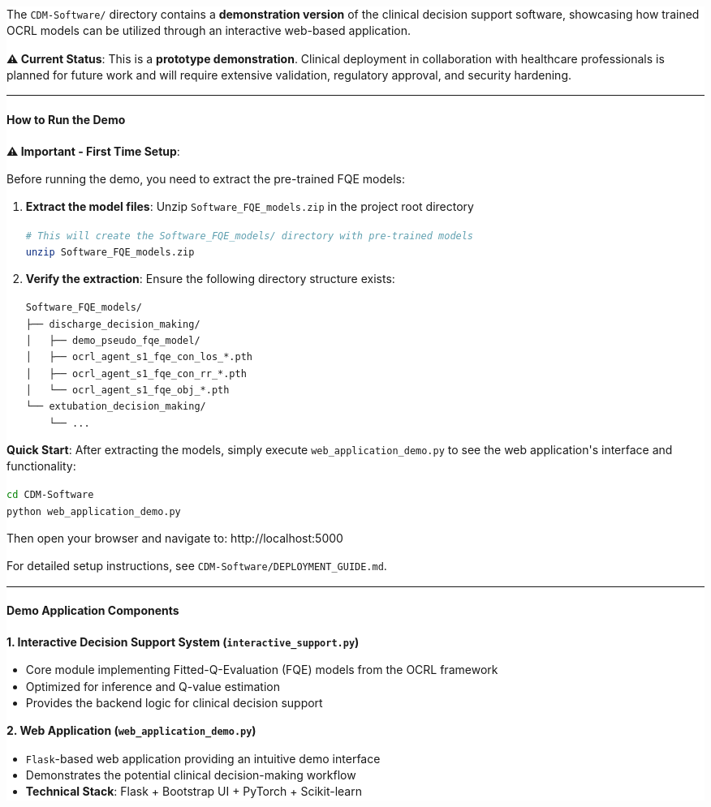 </div>

The `CDM-Software/` directory contains a **demonstration version** of the clinical decision support software, showcasing how trained OCRL models can be utilized through an interactive web-based application.

**⚠️ Current Status**: This is a **prototype demonstration**. Clinical deployment in collaboration with healthcare professionals is planned for future work and will require extensive validation, regulatory approval, and security hardening.

---

#### How to Run the Demo

**⚠️ Important - First Time Setup**:

Before running the demo, you need to extract the pre-trained FQE models:

1. **Extract the model files**: Unzip `Software_FQE_models.zip` in the project root directory
   ```bash
   # This will create the Software_FQE_models/ directory with pre-trained models
   unzip Software_FQE_models.zip
   ```

2. **Verify the extraction**: Ensure the following directory structure exists:
   ```
   Software_FQE_models/
   ├── discharge_decision_making/
   │   ├── demo_pseudo_fqe_model/
   │   ├── ocrl_agent_s1_fqe_con_los_*.pth
   │   ├── ocrl_agent_s1_fqe_con_rr_*.pth
   │   └── ocrl_agent_s1_fqe_obj_*.pth
   └── extubation_decision_making/
       └── ...
   ```

**Quick Start**: After extracting the models, simply execute `web_application_demo.py` to see the web application's interface and functionality:

```bash
cd CDM-Software
python web_application_demo.py
```

Then open your browser and navigate to: http://localhost:5000

For detailed setup instructions, see `CDM-Software/DEPLOYMENT_GUIDE.md`.

---

#### Demo Application Components

**1. Interactive Decision Support System (`interactive_support.py`)**
- Core module implementing Fitted-Q-Evaluation (FQE) models from the OCRL framework
- Optimized for inference and Q-value estimation
- Provides the backend logic for clinical decision support

**2. Web Application (`web_application_demo.py`)**
- `Flask`-based web application providing an intuitive demo interface
- Demonstrates the potential clinical decision-making workflow
- **Technical Stack**: Flask + Bootstrap UI + PyTorch + Scikit-learn
